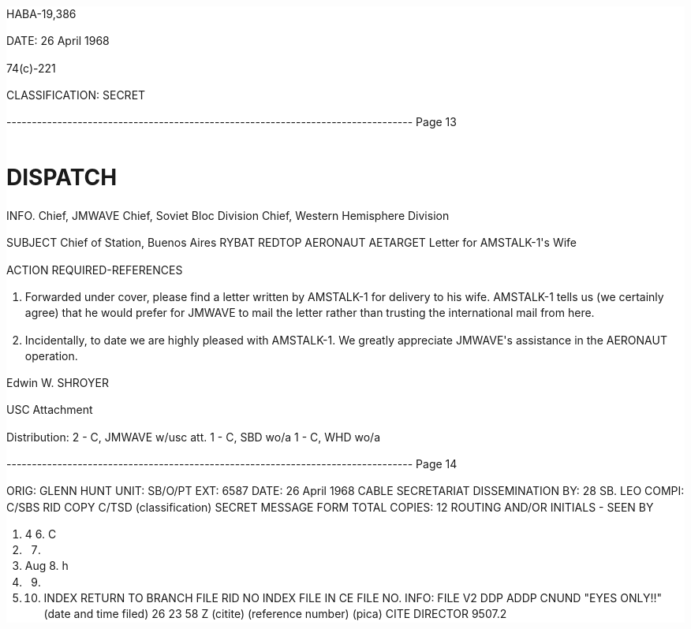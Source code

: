 HABA-19,386

DATE: 26 April 1968

74(c)-221

CLASSIFICATION: SECRET


-------------------------------------------------------------------------------- Page 13

# DISPATCH

INFO.
Chief, JMWAVE
Chief, Soviet Bloc Division
Chief, Western Hemisphere Division

SUBJECT
Chief of Station, Buenos Aires
RYBAT REDTOP AERONAUT AETARGET
Letter for AMSTALK-1's Wife

ACTION REQUIRED-REFERENCES

1. Forwarded under cover, please find a letter written by AMSTALK-1 for delivery to his wife. AMSTALK-1 tells us (we certainly agree) that he would prefer for JMWAVE to mail the letter rather than trusting the international mail from here.

2. Incidentally, to date we are highly pleased with AMSTALK-1. We greatly appreciate JMWAVE's assistance in the AERONAUT operation.

Edwin W. SHROYER

USC Attachment

Distribution:
2 - C, JMWAVE w/usc att.
1 - C, SBD wo/a
1 - C, WHD wo/a


-------------------------------------------------------------------------------- Page 14

ORIG: GLENN HUNT
UNIT: SB/O/PT
EXT: 6587
DATE: 26 April 1968
CABLE SECRETARIAT DISSEMINATION
BY: 28 SB. LEO
COMPI: C/SBS RID COPY
C/TSD
(classification)
SECRET
MESSAGE FORM
TOTAL COPIES: 12
ROUTING AND/OR INITIALS - SEEN BY
1. 4 6. C
2. 7. 
3. Aug 8. h
4. 9. 
5. 10. INDEX RETURN TO BRANCH FILE RID
       NO INDEX FILE IN CE FILE NO.
       INFO:
       FILE V2 DDP ADDP CNUND
       "EYES ONLY!!"
       (date and time filed)
       26 23 58 Z
       (citite) (reference number) (pica)
       CITE DIRECTOR 9507.2
